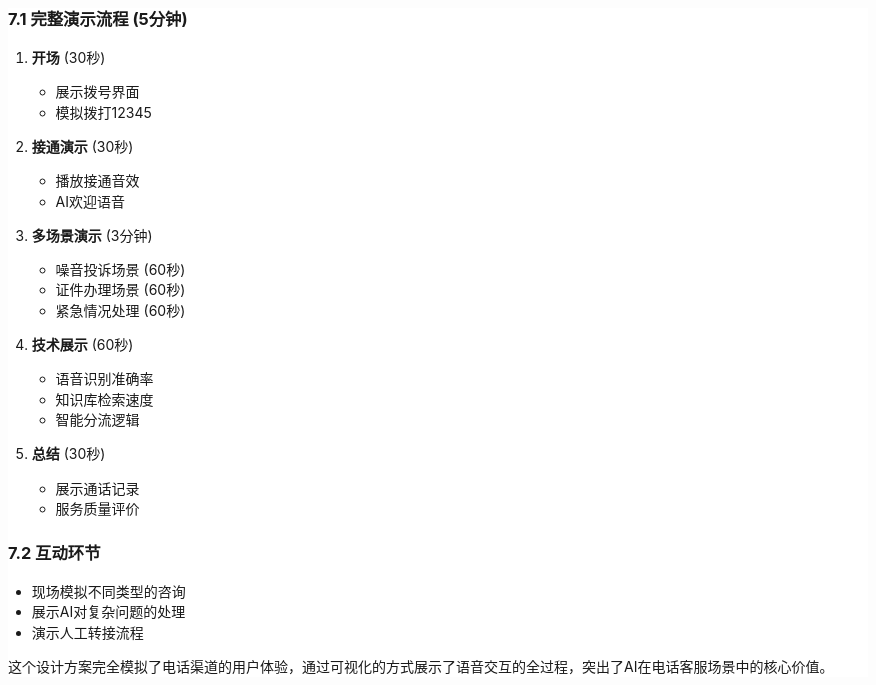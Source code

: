### 7.1 完整演示流程 (5分钟)
1. **开场** (30秒)
   - 展示拨号界面
   - 模拟拨打12345

2. **接通演示** (30秒)
   - 播放接通音效
   - AI欢迎语音

3. **多场景演示** (3分钟)
   - 噪音投诉场景 (60秒)
   - 证件办理场景 (60秒)
   - 紧急情况处理 (60秒)

4. **技术展示** (60秒)
   - 语音识别准确率
   - 知识库检索速度
   - 智能分流逻辑

5. **总结** (30秒)
   - 展示通话记录
   - 服务质量评价

### 7.2 互动环节
- 现场模拟不同类型的咨询
- 展示AI对复杂问题的处理
- 演示人工转接流程

这个设计方案完全模拟了电话渠道的用户体验，通过可视化的方式展示了语音交互的全过程，突出了AI在电话客服场景中的核心价值。